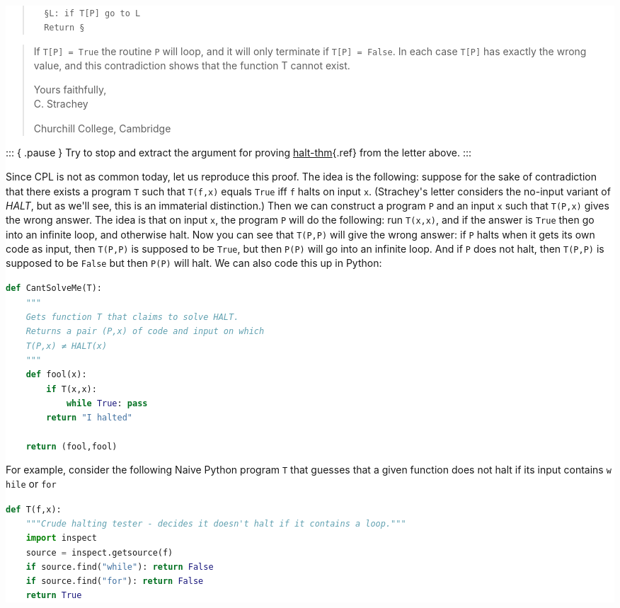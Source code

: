 >`  §L: if T[P] go to L` \
>`  Return §`

>If `T[P] = True` the routine `P` will loop, and it will only terminate if `T[P] = False`. In each case `T[P]` has exactly the wrong value, and this contradiction shows that the function T cannot exist.
>
>Yours faithfully, \
>C. Strachey
>
>Churchill College,
>Cambridge

::: { .pause }
Try to stop and extract the argument for proving [halt-thm](){.ref} from the letter above.
:::

Since CPL is not as common today, let us reproduce this proof.
The idea is the following: suppose for the sake of contradiction that there exists a program `T` such that `T(f,x)` equals `True` iff `f` halts on input `x`. (Strachey's letter considers the no-input variant of $HALT$, but as we'll see, this is an immaterial distinction.)
Then we can construct a program `P` and an input `x` such that `T(P,x)` gives the wrong answer.
The idea is that on input `x`, the program `P` will do the following: run `T(x,x)`, and if the answer is `True` then go into an infinite loop, and otherwise halt.
Now you can see that `T(P,P)` will give the wrong answer: if `P` halts when it gets its own code as input, then `T(P,P)` is supposed to be `True`, but then `P(P)` will go into an infinite loop. And if `P` does not halt, then `T(P,P)` is supposed to be `False` but then `P(P)` will halt.
We can also code this up in Python:

```python
def CantSolveMe(T):
    """
    Gets function T that claims to solve HALT.
    Returns a pair (P,x) of code and input on which
    T(P,x) ≠ HALT(x)
    """
    def fool(x):
        if T(x,x):
            while True: pass
        return "I halted"

    return (fool,fool)
```

For example, consider the following Naive Python program `T` that guesses that a given function does not halt if its input contains `while` or `for`

```python
def T(f,x):
    """Crude halting tester - decides it doesn't halt if it contains a loop."""
    import inspect
    source = inspect.getsource(f)
    if source.find("while"): return False
    if source.find("for"): return False
    return True
```
